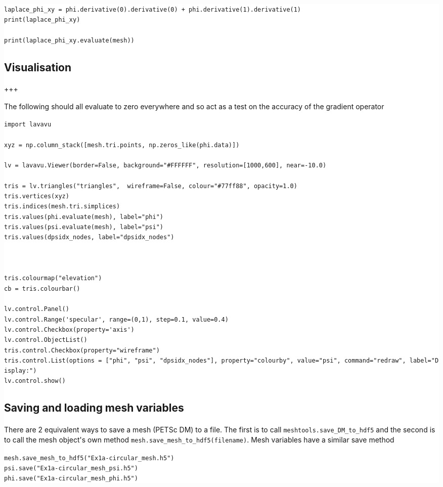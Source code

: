 ```{code-cell} ipython3
laplace_phi_xy = phi.derivative(0).derivative(0) + phi.derivative(1).derivative(1)
print(laplace_phi_xy)

print(laplace_phi_xy.evaluate(mesh))
```

## Visualisation

+++

The following should all evaluate to zero everywhere and so act as a test on the accuracy of the gradient operator

```{code-cell} ipython3
import lavavu

xyz = np.column_stack([mesh.tri.points, np.zeros_like(phi.data)])

lv = lavavu.Viewer(border=False, background="#FFFFFF", resolution=[1000,600], near=-10.0)

tris = lv.triangles("triangles",  wireframe=False, colour="#77ff88", opacity=1.0)
tris.vertices(xyz)
tris.indices(mesh.tri.simplices)
tris.values(phi.evaluate(mesh), label="phi")
tris.values(psi.evaluate(mesh), label="psi")
tris.values(dpsidx_nodes, label="dpsidx_nodes")



tris.colourmap("elevation")
cb = tris.colourbar()

lv.control.Panel()
lv.control.Range('specular', range=(0,1), step=0.1, value=0.4)
lv.control.Checkbox(property='axis')
lv.control.ObjectList()
tris.control.Checkbox(property="wireframe")
tris.control.List(options = ["phi", "psi", "dpsidx_nodes"], property="colourby", value="psi", command="redraw", label="Display:")
lv.control.show()
```

## Saving and loading mesh variables

There are 2 equivalent ways to save a mesh (PETSc DM) to a file. The first is to call `meshtools.save_DM_to_hdf5` and the second is to call the mesh object's own method `mesh.save_mesh_to_hdf5(filename)`. Mesh variables have a similar save method

```{code-cell} ipython3
mesh.save_mesh_to_hdf5("Ex1a-circular_mesh.h5")
psi.save("Ex1a-circular_mesh_psi.h5")
phi.save("Ex1a-circular_mesh_phi.h5")
```
